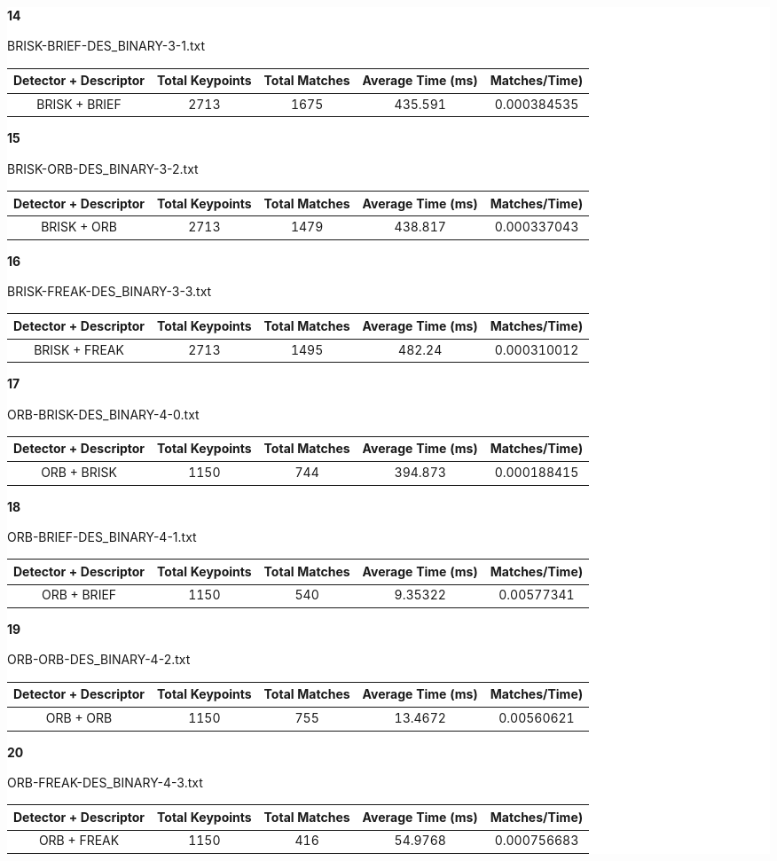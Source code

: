 ********************14********************


BRISK-BRIEF-DES_BINARY-3-1.txt

| Detector + Descriptor |Total Keypoints |Total Matches |Average Time (ms) |Matches/Time) |
|:---:|:----:|:-----:|:-----:|:-----:|
| BRISK + BRIEF |2713 |1675 |435.591 |0.000384535 |

********************15********************


BRISK-ORB-DES_BINARY-3-2.txt

| Detector + Descriptor |Total Keypoints |Total Matches |Average Time (ms) |Matches/Time) |
|:---:|:----:|:-----:|:-----:|:-----:|
| BRISK + ORB |2713 |1479 |438.817 |0.000337043 |

********************16********************


BRISK-FREAK-DES_BINARY-3-3.txt

| Detector + Descriptor |Total Keypoints |Total Matches |Average Time (ms) |Matches/Time) |
|:---:|:----:|:-----:|:-----:|:-----:|
| BRISK + FREAK |2713 |1495 |482.24 |0.000310012 |

********************17********************


ORB-BRISK-DES_BINARY-4-0.txt

| Detector + Descriptor |Total Keypoints |Total Matches |Average Time (ms) |Matches/Time) |
|:---:|:----:|:-----:|:-----:|:-----:|
| ORB + BRISK |1150 |744 |394.873 |0.000188415 |

********************18********************


ORB-BRIEF-DES_BINARY-4-1.txt

| Detector + Descriptor |Total Keypoints |Total Matches |Average Time (ms) |Matches/Time) |
|:---:|:----:|:-----:|:-----:|:-----:|
| ORB + BRIEF |1150 |540 |9.35322 |0.00577341 |

********************19********************


ORB-ORB-DES_BINARY-4-2.txt

| Detector + Descriptor |Total Keypoints |Total Matches |Average Time (ms) |Matches/Time) |
|:---:|:----:|:-----:|:-----:|:-----:|
| ORB + ORB |1150 |755 |13.4672 |0.00560621 |

********************20********************


ORB-FREAK-DES_BINARY-4-3.txt

| Detector + Descriptor |Total Keypoints |Total Matches |Average Time (ms) |Matches/Time) |
|:---:|:----:|:-----:|:-----:|:-----:|
| ORB + FREAK |1150 |416 |54.9768 |0.000756683 |
